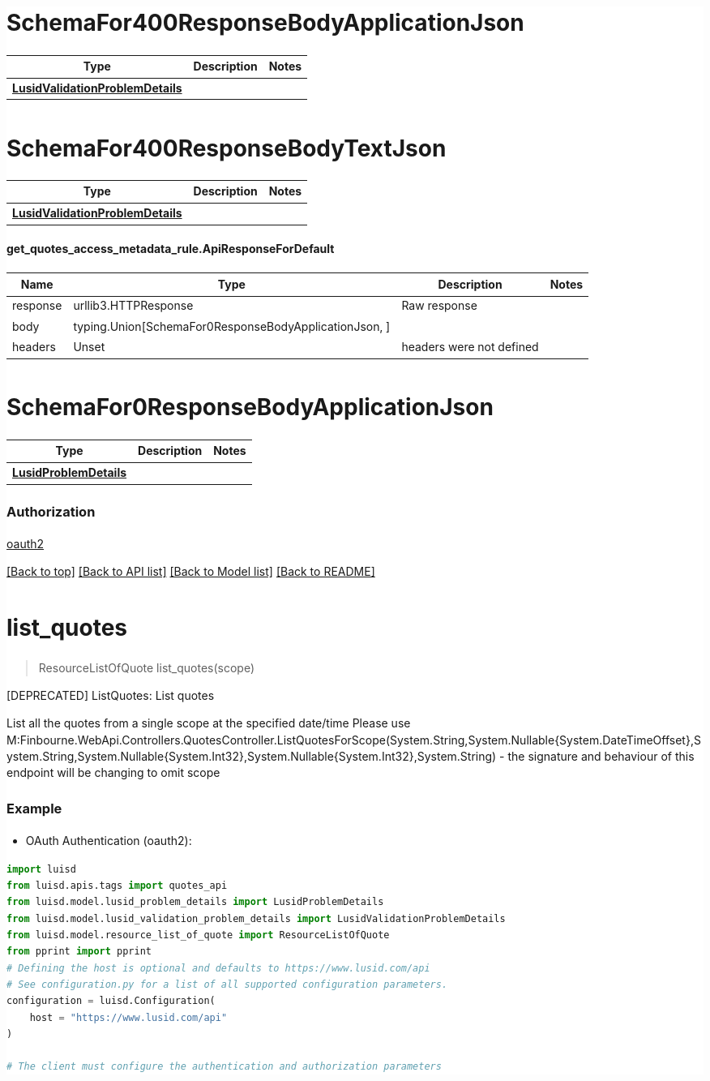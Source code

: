 
# SchemaFor400ResponseBodyApplicationJson
Type | Description  | Notes
------------- | ------------- | -------------
[**LusidValidationProblemDetails**](../../models/LusidValidationProblemDetails.md) |  | 


# SchemaFor400ResponseBodyTextJson
Type | Description  | Notes
------------- | ------------- | -------------
[**LusidValidationProblemDetails**](../../models/LusidValidationProblemDetails.md) |  | 


#### get_quotes_access_metadata_rule.ApiResponseForDefault
Name | Type | Description  | Notes
------------- | ------------- | ------------- | -------------
response | urllib3.HTTPResponse | Raw response |
body | typing.Union[SchemaFor0ResponseBodyApplicationJson, ] |  |
headers | Unset | headers were not defined |

# SchemaFor0ResponseBodyApplicationJson
Type | Description  | Notes
------------- | ------------- | -------------
[**LusidProblemDetails**](../../models/LusidProblemDetails.md) |  | 


### Authorization

[oauth2](../../../README.md#oauth2)

[[Back to top]](#__pageTop) [[Back to API list]](../../../README.md#documentation-for-api-endpoints) [[Back to Model list]](../../../README.md#documentation-for-models) [[Back to README]](../../../README.md)

# **list_quotes**
<a name="list_quotes"></a>
> ResourceListOfQuote list_quotes(scope)

[DEPRECATED] ListQuotes: List quotes

List all the quotes from a single scope at the specified date/time  Please use M:Finbourne.WebApi.Controllers.QuotesController.ListQuotesForScope(System.String,System.Nullable{System.DateTimeOffset},System.String,System.Nullable{System.Int32},System.Nullable{System.Int32},System.String) - the signature and behaviour of this endpoint will be changing to omit scope

### Example

* OAuth Authentication (oauth2):
```python
import luisd
from luisd.apis.tags import quotes_api
from luisd.model.lusid_problem_details import LusidProblemDetails
from luisd.model.lusid_validation_problem_details import LusidValidationProblemDetails
from luisd.model.resource_list_of_quote import ResourceListOfQuote
from pprint import pprint
# Defining the host is optional and defaults to https://www.lusid.com/api
# See configuration.py for a list of all supported configuration parameters.
configuration = luisd.Configuration(
    host = "https://www.lusid.com/api"
)

# The client must configure the authentication and authorization parameters
```